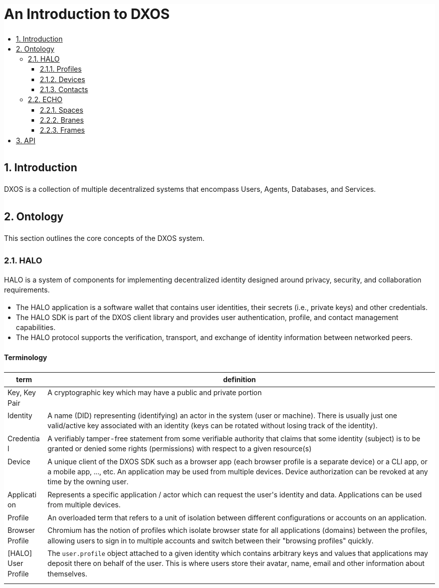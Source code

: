 # An Introduction to DXOS 



- [1. Introduction](#1-introduction)
- [2. Ontology](#2-ontology)
  - [2.1. HALO](#21-halo)
    - [2.1.1. Profiles](#211-profiles)
    - [2.1.2. Devices](#212-devices)
    - [2.1.3. Contacts](#213-contacts)
  - [2.2. ECHO](#22-echo)
    - [2.2.1. Spaces](#221-spaces)
    - [2.2.2. Branes](#222-branes)
    - [2.2.3. Frames](#223-frames)
- [3. API](#3-api)

## 1. Introduction

DXOS is a collection of multiple decentralized systems that encompass Users, Agents, Databases, and Services.

## 2. Ontology

This section outlines the core concepts of the DXOS system.

### 2.1. HALO

HALO is a system of components for implementing decentralized identity designed around privacy, security, and collaboration requirements.

- The HALO application is a software wallet that contains user identities, their secrets (i.e., private keys) and other credentials.
- The HALO SDK is part of the DXOS client library and provides user authentication, profile, and contact management capabilities.
- The HALO protocol supports the verification, transport, and exchange of identity information between networked peers.

#### Terminology

| term                | definition                                                                                                                                                                                             |
| ------------------- | ------------------------------------------------------------------------------------------------------------------------------------------------------------------------------------------------------ |
| Key, Key Pair       | A cryptographic key which may have a public and private portion                                                                                                                                        |
| Identity            | A name (DID) representing (identifying) an actor in the system (user or machine). There is usually just one valid/active key associated with an identity (keys can be rotated without losing track of the identity). |
| Credential          | A verifiably tamper-free statement from some verifiable authority that claims that some identity (subject) is to be granted or denied some rights (permissions) with respect to a given resource(s)    |
| Device              | A unique client of the DXOS SDK such as a browser app (each browser profile is a separate device) or a CLI app, or a mobile app, ..., etc. An application may be used from multiple devices. Device authorization can be revoked at any time by the owning user.  |
| Application         | Represents a specific application / actor which can request the user's identity and data. Applications can be used from multiple devices.                                                              |
| Profile             | An overloaded term that refers to a unit of isolation between different configurations or accounts on an application. |
| Browser Profile     | Chromium has the notion of profiles which isolate browser state for all applications (domains) between the profiles, allowing users to sign in to multiple accounts and switch between their "browsing profiles" quickly. |
| [HALO] User Profile | The `user.profile` object attached to a given identity which contains arbitrary keys and values that applications may deposit there on behalf of the user. This is where users store their avatar, name, email and other information about themselves. |
| | |
